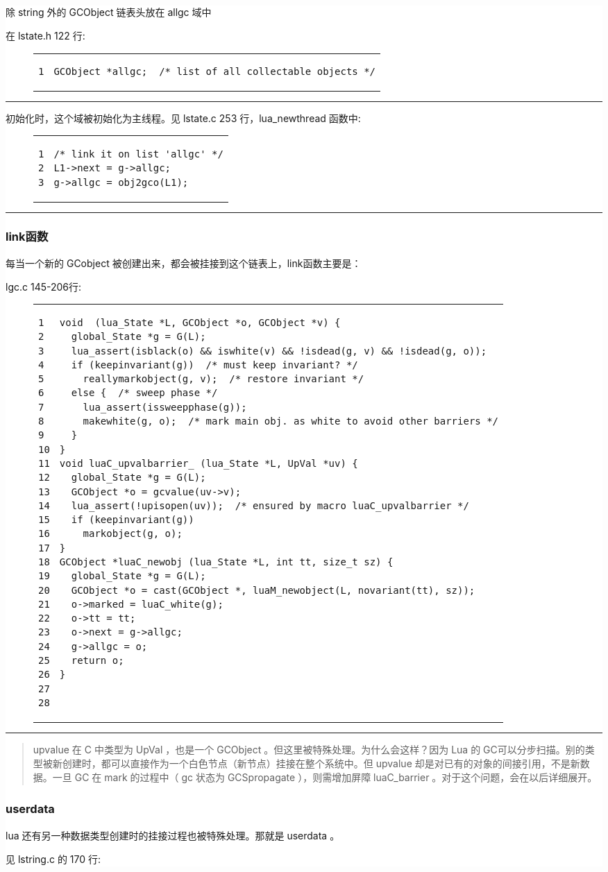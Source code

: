 <p>除 string 外的 GCObject 链表头放在 allgc 域中</p>
</blockquote>
<p>在  lstate.h 122 行:</p>
<figure class="highlight c"><table><tbody><tr><td class="gutter"><pre><div class="line">1</div></pre></td><td class="code"><pre><div class="line">GCObject *allgc;  <span class="comment">/* list of all collectable objects */</span></div></pre></td></tr></tbody></table></figure>
<hr/>
<p>初始化时，这个域被初始化为主线程。见 lstate.c 253 行，lua_newthread 函数中:</p>
<figure class="highlight c"><table><tbody><tr><td class="gutter"><pre><div class="line">1</div><div class="line">2</div><div class="line">3</div></pre></td><td class="code"><pre><div class="line"><span class="comment">/* link it on list &#39;allgc&#39; */</span></div><div class="line">L1-&gt;next = g-&gt;allgc;</div><div class="line">g-&gt;allgc = obj2gco(L1);</div></pre></td></tr></tbody></table></figure>
<hr/>
<h3 id="link函数"><a href="#link函数" class="headerlink" title="link函数"></a>link函数</h3><p>每当一个新的 GCobject 被创建出来，都会被挂接到这个链表上，link函数主要是：</p>
<p>lgc.c 145-206行:</p>
<figure class="highlight c"><table><tbody><tr><td class="gutter"><pre><div class="line">1</div><div class="line">2</div><div class="line">3</div><div class="line">4</div><div class="line">5</div><div class="line">6</div><div class="line">7</div><div class="line">8</div><div class="line">9</div><div class="line">10</div><div class="line">11</div><div class="line">12</div><div class="line">13</div><div class="line">14</div><div class="line">15</div><div class="line">16</div><div class="line">17</div><div class="line">18</div><div class="line">19</div><div class="line">20</div><div class="line">21</div><div class="line">22</div><div class="line">23</div><div class="line">24</div><div class="line">25</div><div class="line">26</div><div class="line">27</div><div class="line">28</div></pre></td><td class="code"><pre><div class="line"><span class="function"><span class="keyword">void</span>  <span class="params">(lua_State *L, GCObject *o, GCObject *v)</span> </span>{</div><div class="line">  global_State *g = G(L);</div><div class="line">  lua_assert(isblack(o) &amp;&amp; iswhite(v) &amp;&amp; !isdead(g, v) &amp;&amp; !isdead(g, o));</div><div class="line">  <span class="keyword">if</span> (keepinvariant(g))  <span class="comment">/* must keep invariant? */</span></div><div class="line">    reallymarkobject(g, v);  <span class="comment">/* restore invariant */</span></div><div class="line">  <span class="keyword">else</span> {  <span class="comment">/* sweep phase */</span></div><div class="line">    lua_assert(issweepphase(g));</div><div class="line">    makewhite(g, o);  <span class="comment">/* mark main obj. as white to avoid other barriers */</span></div><div class="line">  }</div><div class="line">}</div><div class="line"></div><div class="line"><span class="function"><span class="keyword">void</span> <span class="title">luaC_upvalbarrier_</span> <span class="params">(lua_State *L, UpVal *uv)</span> </span>{</div><div class="line">  global_State *g = G(L);</div><div class="line">  GCObject *o = gcvalue(uv-&gt;v);</div><div class="line">  lua_assert(!upisopen(uv));  <span class="comment">/* ensured by macro luaC_upvalbarrier */</span></div><div class="line">  <span class="keyword">if</span> (keepinvariant(g))</div><div class="line">    markobject(g, o);</div><div class="line">}</div><div class="line"></div><div class="line"><span class="function">GCObject *<span class="title">luaC_newobj</span> <span class="params">(lua_State *L, <span class="keyword">int</span> tt, <span class="keyword">size_t</span> sz)</span> </span>{</div><div class="line">  global_State *g = G(L);</div><div class="line">  GCObject *o = cast(GCObject *, luaM_newobject(L, novariant(tt), sz));</div><div class="line">  o-&gt;marked = luaC_white(g);</div><div class="line">  o-&gt;tt = tt;</div><div class="line">  o-&gt;next = g-&gt;allgc;</div><div class="line">  g-&gt;allgc = o;</div><div class="line">  <span class="keyword">return</span> o;</div><div class="line">}</div></pre></td></tr></tbody></table></figure>
<hr/>
<blockquote>
<p>upvalue 在 C 中类型为 UpVal ，也是一个 GCObject 。但这里被特殊处理。为什么会这样？因为 Lua 的 GC可以分步扫描。别的类型被新创建时，都可以直接作为一个白色节点（新节点）挂接在整个系统中。但 upvalue 却是对已有的对象的间接引用，不是新数据。一旦 GC 在 mark 的过程中（ gc 状态为 GCSpropagate ），则需增加屏障 luaC_barrier 。对于这个问题，会在以后详细展开。</p>
</blockquote>
<h3 id="userdata"><a href="#userdata" class="headerlink" title="userdata"></a>userdata</h3><p>lua 还有另一种数据类型创建时的挂接过程也被特殊处理。那就是 userdata 。</p>
<p>见 lstring.c 的 170 行: </p>
